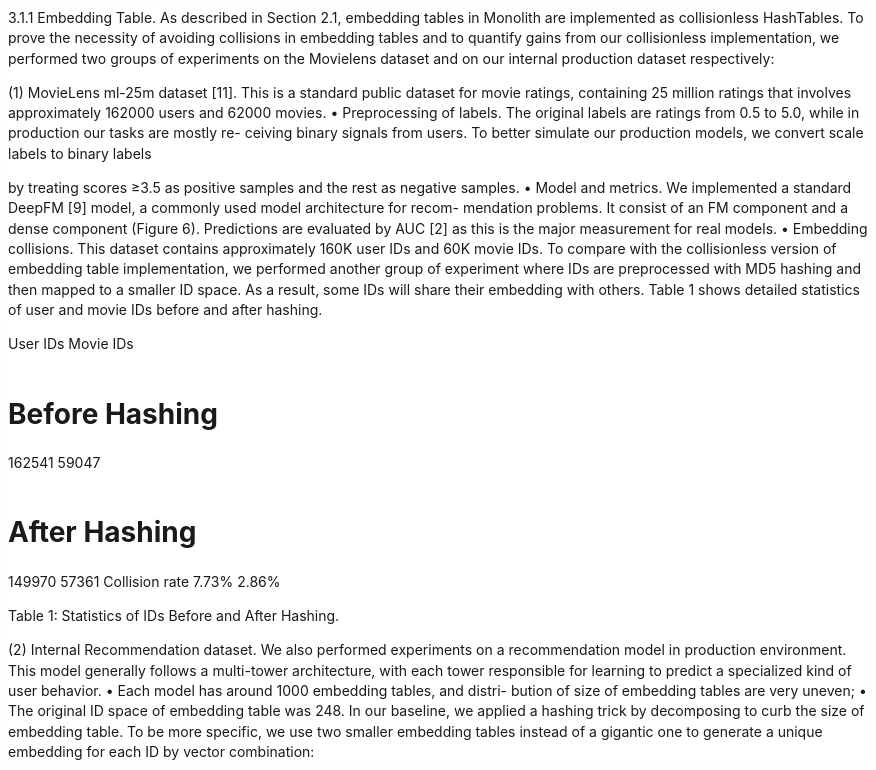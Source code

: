 3.1.1
Embedding Table. As described in Section 2.1, embedding
tables in Monolith are implemented as collisionless HashTables.
To prove the necessity of avoiding collisions in embedding tables
and to quantify gains from our collisionless implementation, we
performed two groups of experiments on the Movielens dataset
and on our internal production dataset respectively:

(1) MovieLens ml-25m dataset [11]. This is a standard public
dataset for movie ratings, containing 25 million ratings that
involves approximately 162000 users and 62000 movies.
• Preprocessing of labels. The original labels are ratings from
0.5 to 5.0, while in production our tasks are mostly re-
ceiving binary signals from users. To better simulate our
production models, we convert scale labels to binary labels

by treating scores ≥3.5 as positive samples and the rest
as negative samples.
• Model and metrics. We implemented a standard DeepFM
[9] model, a commonly used model architecture for recom-
mendation problems. It consist of an FM component and a
dense component (Figure 6). Predictions are evaluated by
AUC [2] as this is the major measurement for real models.
• Embedding collisions. This dataset contains approximately
160K user IDs and 60K movie IDs. To compare with the
collisionless version of embedding table implementation,
we performed another group of experiment where IDs are
preprocessed with MD5 hashing and then mapped to a
smaller ID space. As a result, some IDs will share their
embedding with others. Table 1 shows detailed statistics
of user and movie IDs before and after hashing.

User IDs
Movie IDs

# Before Hashing
162541
59047
# After Hashing
149970
57361
Collision rate
7.73%
2.86%

Table 1: Statistics of IDs Before and After Hashing.

(2) Internal Recommendation dataset.
We also performed experiments on a recommendation model
in production environment. This model generally follows a
multi-tower architecture, with each tower responsible for
learning to predict a specialized kind of user behavior.
• Each model has around 1000 embedding tables, and distri-
bution of size of embedding tables are very uneven;
• The original ID space of embedding table was 248. In our
baseline, we applied a hashing trick by decomposing to
curb the size of embedding table. To be more specific, we
use two smaller embedding tables instead of a gigantic
one to generate a unique embedding for each ID by vector
combination:
